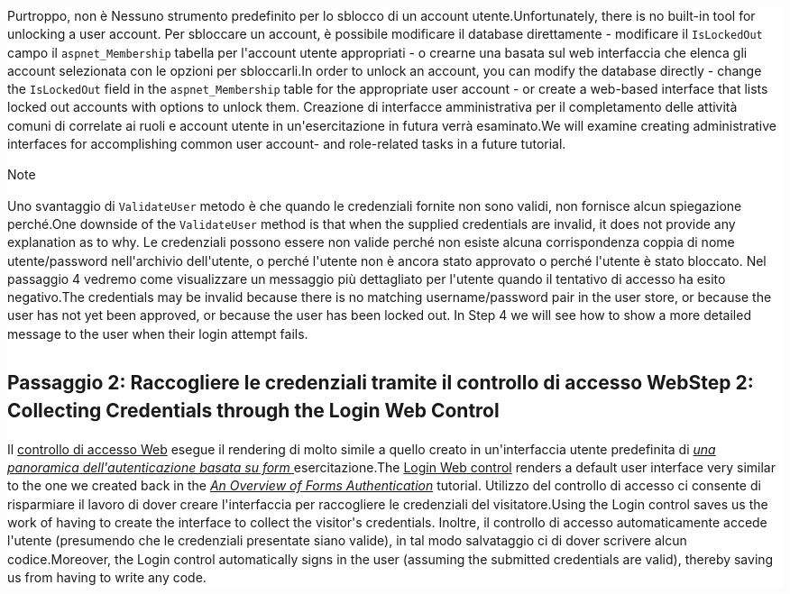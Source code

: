 <span data-ttu-id="49103-163">Purtroppo, non è Nessuno strumento predefinito per lo sblocco di un account utente.</span><span class="sxs-lookup"><span data-stu-id="49103-163">Unfortunately, there is no built-in tool for unlocking a user account.</span></span> <span data-ttu-id="49103-164">Per sbloccare un account, è possibile modificare il database direttamente - modificare il `IsLockedOut` campo il `aspnet_Membership` tabella per l'account utente appropriati - o crearne una basata sul web interfaccia che elenca gli account selezionata con le opzioni per sbloccarli.</span><span class="sxs-lookup"><span data-stu-id="49103-164">In order to unlock an account, you can modify the database directly - change the `IsLockedOut` field in the `aspnet_Membership` table for the appropriate user account - or create a web-based interface that lists locked out accounts with options to unlock them.</span></span> <span data-ttu-id="49103-165">Creazione di interfacce amministrativa per il completamento delle attività comuni di correlate ai ruoli e account utente in un'esercitazione in futura verrà esaminato.</span><span class="sxs-lookup"><span data-stu-id="49103-165">We will examine creating administrative interfaces for accomplishing common user account- and role-related tasks in a future tutorial.</span></span>

> [!NOTE]
> <span data-ttu-id="49103-166">Uno svantaggio di `ValidateUser` metodo è che quando le credenziali fornite non sono validi, non fornisce alcun spiegazione perché.</span><span class="sxs-lookup"><span data-stu-id="49103-166">One downside of the `ValidateUser` method is that when the supplied credentials are invalid, it does not provide any explanation as to why.</span></span> <span data-ttu-id="49103-167">Le credenziali possono essere non valide perché non esiste alcuna corrispondenza coppia di nome utente/password nell'archivio dell'utente, o perché l'utente non è ancora stato approvato o perché l'utente è stato bloccato. Nel passaggio 4 vedremo come visualizzare un messaggio più dettagliato per l'utente quando il tentativo di accesso ha esito negativo.</span><span class="sxs-lookup"><span data-stu-id="49103-167">The credentials may be invalid because there is no matching username/password pair in the user store, or because the user has not yet been approved, or because the user has been locked out. In Step 4 we will see how to show a more detailed message to the user when their login attempt fails.</span></span>


## <a name="step-2-collecting-credentials-through-the-login-web-control"></a><span data-ttu-id="49103-168">Passaggio 2: Raccogliere le credenziali tramite il controllo di accesso Web</span><span class="sxs-lookup"><span data-stu-id="49103-168">Step 2: Collecting Credentials through the Login Web Control</span></span>

<span data-ttu-id="49103-169">Il [controllo di accesso Web](https://msdn.microsoft.com/en-us/library/system.web.ui.webcontrols.login.aspx) esegue il rendering di molto simile a quello creato in un'interfaccia utente predefinita di <a id="Tutorial02"> </a> [ *una panoramica dell'autenticazione basata su form* ](../introduction/an-overview-of-forms-authentication-vb.md) esercitazione.</span><span class="sxs-lookup"><span data-stu-id="49103-169">The [Login Web control](https://msdn.microsoft.com/en-us/library/system.web.ui.webcontrols.login.aspx) renders a default user interface very similar to the one we created back in the <a id="Tutorial02"></a>[*An Overview of Forms Authentication*](../introduction/an-overview-of-forms-authentication-vb.md) tutorial.</span></span> <span data-ttu-id="49103-170">Utilizzo del controllo di accesso ci consente di risparmiare il lavoro di dover creare l'interfaccia per raccogliere le credenziali del visitatore.</span><span class="sxs-lookup"><span data-stu-id="49103-170">Using the Login control saves us the work of having to create the interface to collect the visitor's credentials.</span></span> <span data-ttu-id="49103-171">Inoltre, il controllo di accesso automaticamente accede l'utente (presumendo che le credenziali presentate siano valide), in tal modo salvataggio ci di dover scrivere alcun codice.</span><span class="sxs-lookup"><span data-stu-id="49103-171">Moreover, the Login control automatically signs in the user (assuming the submitted credentials are valid), thereby saving us from having to write any code.</span></span>
